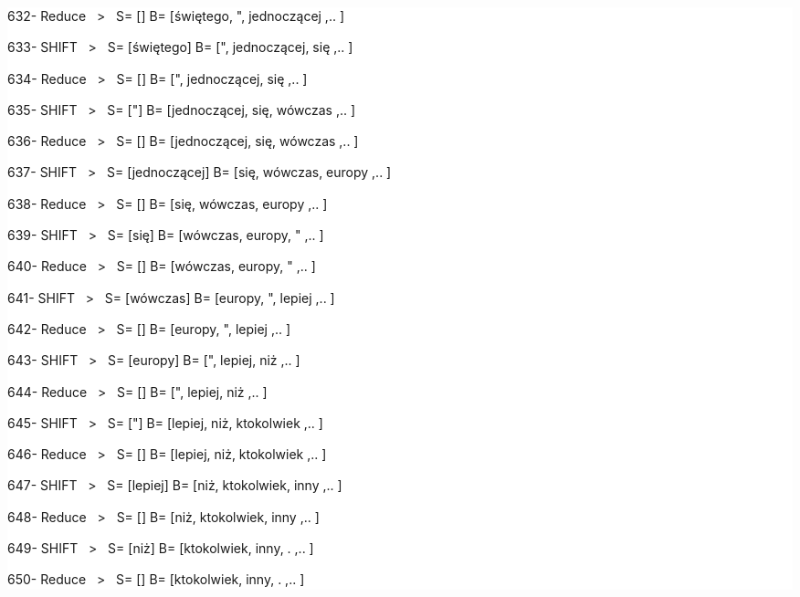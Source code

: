 
632- Reduce&nbsp;&nbsp;&nbsp;>&nbsp;&nbsp;&nbsp;S= []   B= [świętego, ", jednoczącej ,.. ]



633- SHIFT&nbsp;&nbsp;&nbsp;>&nbsp;&nbsp;&nbsp;S= [świętego]   B= [", jednoczącej, się ,.. ]



634- Reduce&nbsp;&nbsp;&nbsp;>&nbsp;&nbsp;&nbsp;S= []   B= [", jednoczącej, się ,.. ]



635- SHIFT&nbsp;&nbsp;&nbsp;>&nbsp;&nbsp;&nbsp;S= ["]   B= [jednoczącej, się, wówczas ,.. ]



636- Reduce&nbsp;&nbsp;&nbsp;>&nbsp;&nbsp;&nbsp;S= []   B= [jednoczącej, się, wówczas ,.. ]



637- SHIFT&nbsp;&nbsp;&nbsp;>&nbsp;&nbsp;&nbsp;S= [jednoczącej]   B= [się, wówczas, europy ,.. ]



638- Reduce&nbsp;&nbsp;&nbsp;>&nbsp;&nbsp;&nbsp;S= []   B= [się, wówczas, europy ,.. ]



639- SHIFT&nbsp;&nbsp;&nbsp;>&nbsp;&nbsp;&nbsp;S= [się]   B= [wówczas, europy, " ,.. ]



640- Reduce&nbsp;&nbsp;&nbsp;>&nbsp;&nbsp;&nbsp;S= []   B= [wówczas, europy, " ,.. ]



641- SHIFT&nbsp;&nbsp;&nbsp;>&nbsp;&nbsp;&nbsp;S= [wówczas]   B= [europy, ", lepiej ,.. ]



642- Reduce&nbsp;&nbsp;&nbsp;>&nbsp;&nbsp;&nbsp;S= []   B= [europy, ", lepiej ,.. ]



643- SHIFT&nbsp;&nbsp;&nbsp;>&nbsp;&nbsp;&nbsp;S= [europy]   B= [", lepiej, niż ,.. ]



644- Reduce&nbsp;&nbsp;&nbsp;>&nbsp;&nbsp;&nbsp;S= []   B= [", lepiej, niż ,.. ]



645- SHIFT&nbsp;&nbsp;&nbsp;>&nbsp;&nbsp;&nbsp;S= ["]   B= [lepiej, niż, ktokolwiek ,.. ]



646- Reduce&nbsp;&nbsp;&nbsp;>&nbsp;&nbsp;&nbsp;S= []   B= [lepiej, niż, ktokolwiek ,.. ]



647- SHIFT&nbsp;&nbsp;&nbsp;>&nbsp;&nbsp;&nbsp;S= [lepiej]   B= [niż, ktokolwiek, inny ,.. ]



648- Reduce&nbsp;&nbsp;&nbsp;>&nbsp;&nbsp;&nbsp;S= []   B= [niż, ktokolwiek, inny ,.. ]



649- SHIFT&nbsp;&nbsp;&nbsp;>&nbsp;&nbsp;&nbsp;S= [niż]   B= [ktokolwiek, inny, . ,.. ]



650- Reduce&nbsp;&nbsp;&nbsp;>&nbsp;&nbsp;&nbsp;S= []   B= [ktokolwiek, inny, . ,.. ]


